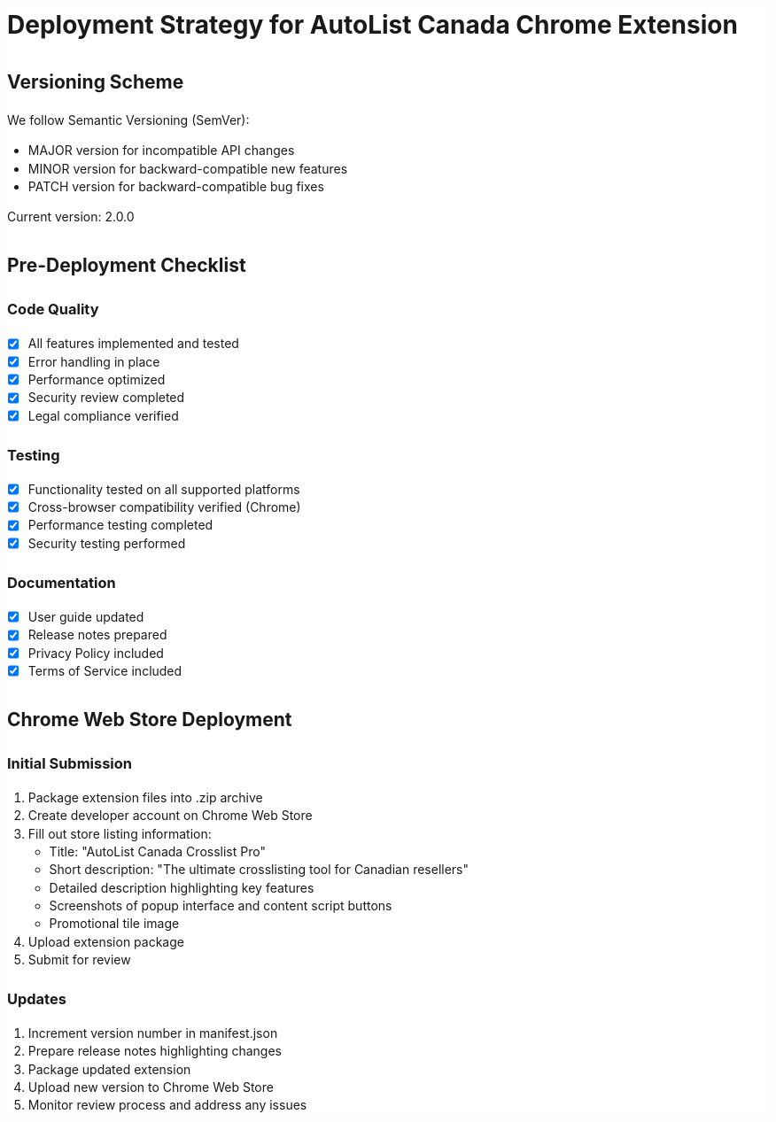 # Deployment Strategy for AutoList Canada Chrome Extension

## Versioning Scheme

We follow Semantic Versioning (SemVer):
- MAJOR version for incompatible API changes
- MINOR version for backward-compatible new features
- PATCH version for backward-compatible bug fixes

Current version: 2.0.0

## Pre-Deployment Checklist

### Code Quality
- [x] All features implemented and tested
- [x] Error handling in place
- [x] Performance optimized
- [x] Security review completed
- [x] Legal compliance verified

### Testing
- [x] Functionality tested on all supported platforms
- [x] Cross-browser compatibility verified (Chrome)
- [x] Performance testing completed
- [x] Security testing performed

### Documentation
- [x] User guide updated
- [x] Release notes prepared
- [x] Privacy Policy included
- [x] Terms of Service included

## Chrome Web Store Deployment

### Initial Submission
1. Package extension files into .zip archive
2. Create developer account on Chrome Web Store
3. Fill out store listing information:
   - Title: "AutoList Canada Crosslist Pro"
   - Short description: "The ultimate crosslisting tool for Canadian resellers"
   - Detailed description highlighting key features
   - Screenshots of popup interface and content script buttons
   - Promotional tile image
4. Upload extension package
5. Submit for review

### Updates
1. Increment version number in manifest.json
2. Prepare release notes highlighting changes
3. Package updated extension
4. Upload new version to Chrome Web Store
5. Monitor review process and address any issues

